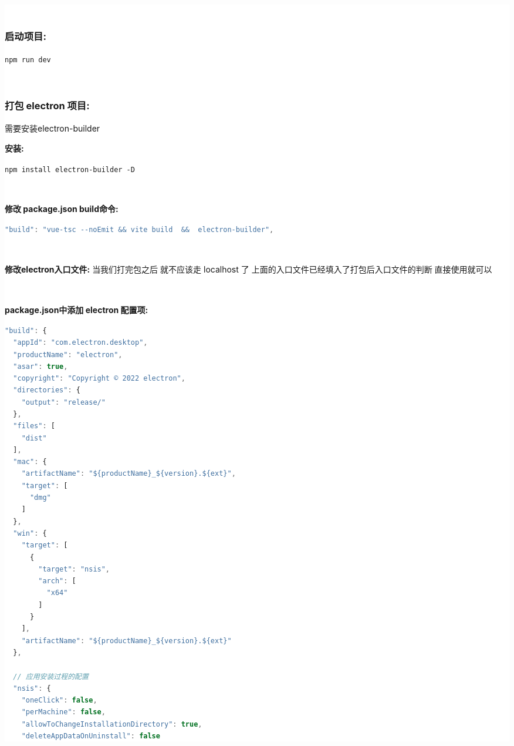 <br>

### 启动项目:
```js
npm run dev
```

<br>

### 打包 electron 项目:
需要安装electron-builder

**安装:**
```
npm install electron-builder -D
```

<br>

**修改 package.json build命令:**
```js
"build": "vue-tsc --noEmit && vite build  &&  electron-builder",
```

<br>

**修改electron入口文件:**
当我们打完包之后 就不应该走 localhost 了 上面的入口文件已经填入了打包后入口文件的判断 直接使用就可以

<br>

**package.json中添加 electron 配置项:**
```js
"build": {
  "appId": "com.electron.desktop",
  "productName": "electron",
  "asar": true,
  "copyright": "Copyright © 2022 electron",
  "directories": {
    "output": "release/"
  },
  "files": [
    "dist"
  ],
  "mac": {
    "artifactName": "${productName}_${version}.${ext}",
    "target": [
      "dmg"
    ]
  },
  "win": {
    "target": [
      {
        "target": "nsis",
        "arch": [
          "x64"
        ]
      }
    ],
    "artifactName": "${productName}_${version}.${ext}"
  },

  // 应用安装过程的配置
  "nsis": {
    "oneClick": false,
    "perMachine": false,
    "allowToChangeInstallationDirectory": true,
    "deleteAppDataOnUninstall": false
```